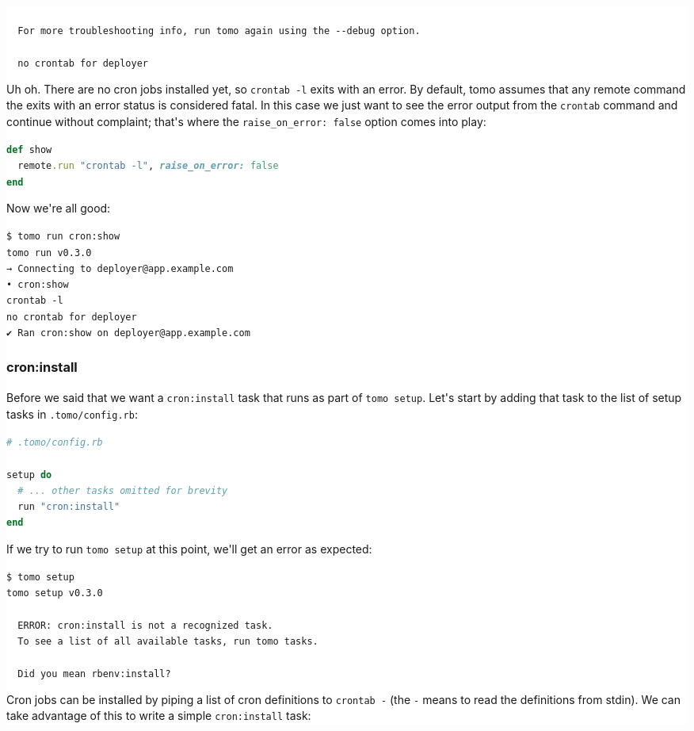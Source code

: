 ```plain

  For more troubleshooting info, run tomo again using the --debug option.

  no crontab for deployer
```

Uh oh. There are no cron jobs installed yet, so `crontab -l` exits with an error. By default, tomo assumes that any remote command the exits with an error status is considered fatal. In this case we just want to see the error output from the `crontab` command and continue without complaint; that's where the `raise_on_error: false` option comes into play:

```ruby
def show
  remote.run "crontab -l", raise_on_error: false
end
```

Now we're all good:

```plain
$ tomo run cron:show
tomo run v0.3.0
→ Connecting to deployer@app.example.com
• cron:show
crontab -l
no crontab for deployer
✔ Ran cron:show on deployer@app.example.com
```

### cron:install

Before we said that we want a `cron:install` task that runs as part of `tomo setup`. Let's start by adding that task to the list of setup tasks in `.tomo/config.rb`:

```ruby
# .tomo/config.rb

setup do
  # ... other tasks omitted for brevity
  run "cron:install"
end
```

If we try to run `tomo setup` at this point, we'll get an error as expected:

```plain
$ tomo setup
tomo setup v0.3.0

  ERROR: cron:install is not a recognized task.
  To see a list of all available tasks, run tomo tasks.

  Did you mean rbenv:install?
```

Cron jobs can be installed by piping a list of cron definitions to `crontab -` (the `-` means to read the definitions from stdin). We can take advantage of this to write a simple `cron:install` task:
